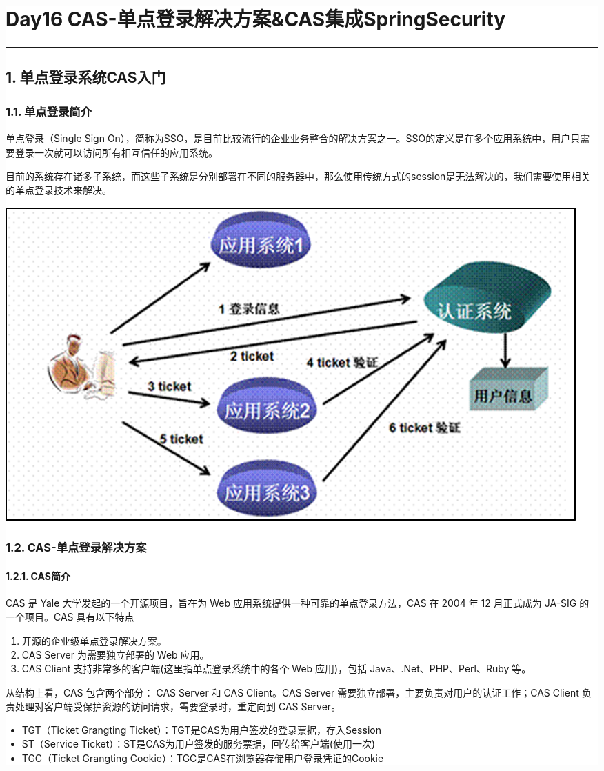 # Day16 CAS-单点登录解决方案&CAS集成SpringSecurity

---

## 1. 单点登录系统CAS入门
### 1.1. 单点登录简介

单点登录（Single Sign On），简称为SSO，是目前比较流行的企业业务整合的解决方案之一。SSO的定义是在多个应用系统中，用户只需要登录一次就可以访问所有相互信任的应用系统。

目前的系统存在诸多子系统，而这些子系统是分别部署在不同的服务器中，那么使用传统方式的session是无法解决的，我们需要使用相关的单点登录技术来解决。

![单点登录流程](images/20190217230917311_21548.png)

### 1.2. CAS-单点登录解决方案
#### 1.2.1. CAS简介

CAS 是 Yale 大学发起的一个开源项目，旨在为 Web 应用系统提供一种可靠的单点登录方法，CAS 在 2004 年 12 月正式成为 JA-SIG 的一个项目。CAS 具有以下特点

1. 开源的企业级单点登录解决方案。
2. CAS Server 为需要独立部署的 Web 应用。
3. CAS Client 支持非常多的客户端(这里指单点登录系统中的各个 Web 应用)，包括 Java、.Net、PHP、Perl、Ruby 等。

从结构上看，CAS 包含两个部分： CAS Server 和 CAS Client。CAS Server 需要独立部署，主要负责对用户的认证工作；CAS Client 负责处理对客户端受保护资源的访问请求，需要登录时，重定向到 CAS Server。

- TGT（Ticket Grangting Ticket）：TGT是CAS为用户签发的登录票据，存入Session
- ST（Service Ticket）：ST是CAS为用户签发的服务票据，回传给客户端(使用一次)
- TGC（Ticket Grangting Cookie）：TGC是CAS在浏览器存储用户登录凭证的Cookie
